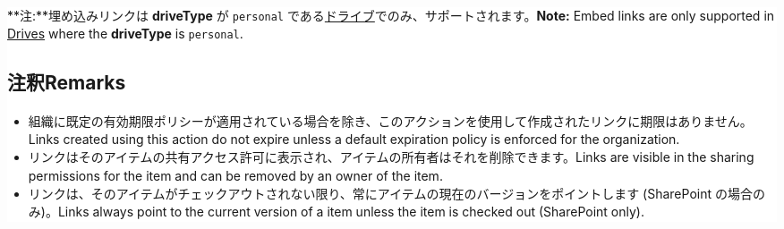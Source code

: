 <span data-ttu-id="f553b-170">**注:**埋め込みリンクは **driveType** が `personal` である[ドライブ](../resources/drive.md)でのみ、サポートされます。</span><span class="sxs-lookup"><span data-stu-id="f553b-170">**Note:** Embed links are only supported in [Drives](../resources/drive.md) where the **driveType** is `personal`.</span></span>

## <a name="remarks"></a><span data-ttu-id="f553b-171">注釈</span><span class="sxs-lookup"><span data-stu-id="f553b-171">Remarks</span></span>

* <span data-ttu-id="f553b-172">組織に既定の有効期限ポリシーが適用されている場合を除き、このアクションを使用して作成されたリンクに期限はありません。</span><span class="sxs-lookup"><span data-stu-id="f553b-172">Links created using this action do not expire unless a default expiration policy is enforced for the organization.</span></span>
* <span data-ttu-id="f553b-173">リンクはそのアイテムの共有アクセス許可に表示され、アイテムの所有者はそれを削除できます。</span><span class="sxs-lookup"><span data-stu-id="f553b-173">Links are visible in the sharing permissions for the item and can be removed by an owner of the item.</span></span>
* <span data-ttu-id="f553b-174">リンクは、そのアイテムがチェックアウトされない限り、常にアイテムの現在のバージョンをポイントします (SharePoint の場合のみ)。</span><span class="sxs-lookup"><span data-stu-id="f553b-174">Links always point to the current version of a item unless the item is checked out (SharePoint only).</span></span>



